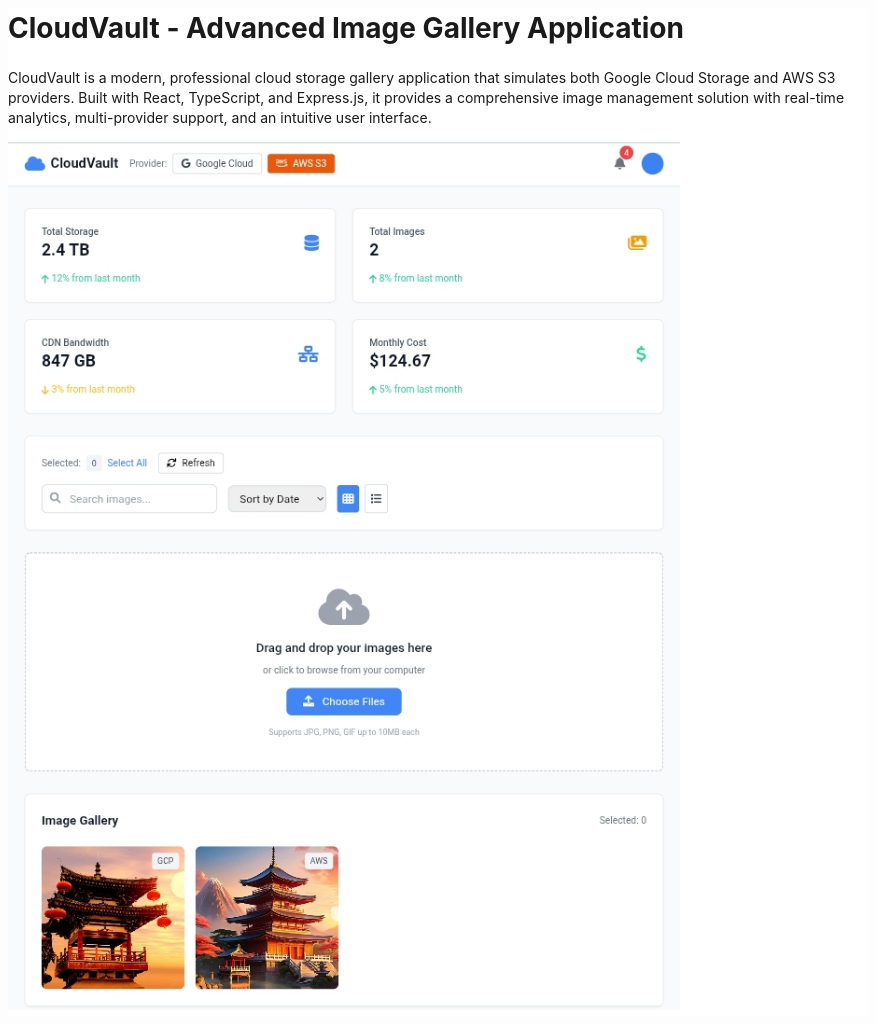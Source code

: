 # CloudVault - Advanced Image Gallery Application

CloudVault is a modern, professional cloud storage gallery application that simulates both Google Cloud Storage and AWS S3 providers. Built with React, TypeScript, and Express.js, it provides a comprehensive image management solution with real-time analytics, multi-provider support, and an intuitive user interface.

![Overview](https://github.com/Reaishma/cloud-image-vault-/blob/main/Screenshot_20250904-201302_1.jpg)

